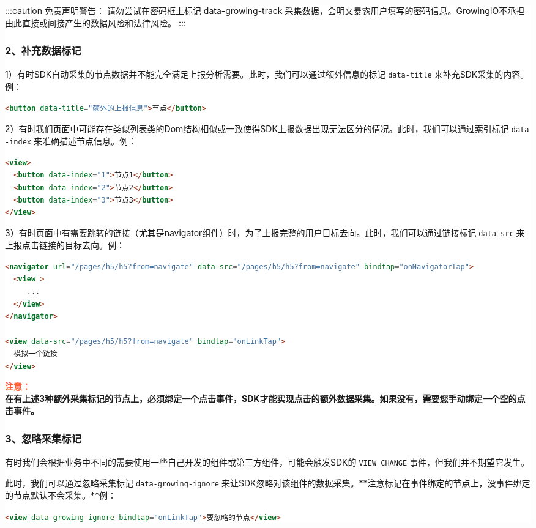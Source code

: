 :::caution 免责声明警告：
请勿尝试在密码框上标记 data-growing-track 采集数据，会明文暴露用户填写的密码信息。GrowingIO不承担由此直接或间接产生的数据风险和法律风险。
:::

### 2、补充数据标记

1）有时SDK自动采集的节点数据并不能完全满足上报分析需要。此时，我们可以通过额外信息的标记 `data-title` 来补充SDK采集的内容。例：

```html
<button data-title="额外的上报信息">节点</button>
```

2）有时我们页面中可能存在类似列表类的Dom结构相似或一致使得SDK上报数据出现无法区分的情况。此时，我们可以通过索引标记 `data-index` 来准确描述节点信息。例：

```html
<view>
  <button data-index="1">节点1</button>
  <button data-index="2">节点2</button>
  <button data-index="3">节点3</button>
</view>
```

3）有时页面中有需要跳转的链接（尤其是navigator组件）时，为了上报完整的用户目标去向。此时，我们可以通过链接标记 `data-src` 来上报点击链接的目标去向。例：

```html
<navigator url="/pages/h5/h5?from=navigate" data-src="/pages/h5/h5?from=navigate" bindtap="onNavigatorTap">
  <view >
     ...
  </view>
</navigator>

<view data-src="/pages/h5/h5?from=navigate" bindtap="onLinkTap">
  模拟一个链接
</view>
```

**<font color="#FC5F3A">注意：</font>**<br/>
**在有上述3种额外采集标记的节点上，必须绑定一个点击事件，SDK才能实现点击的额外数据采集。如果没有，需要您手动绑定一个空的点击事件。**

### 3、忽略采集标记

有时我们会根据业务中不同的需要使用一些自己开发的组件或第三方组件，可能会触发SDK的 `VIEW_CHANGE` 事件，但我们并不期望它发生。

此时，我们可以通过忽略采集标记 `data-growing-ignore` 来让SDK忽略对该组件的数据采集。**注意标记在事件绑定的节点上，没事件绑定的节点默认不会采集。**例：

```html
<view data-growing-ignore bindtap="onLinkTap">要忽略的节点</view>
```
